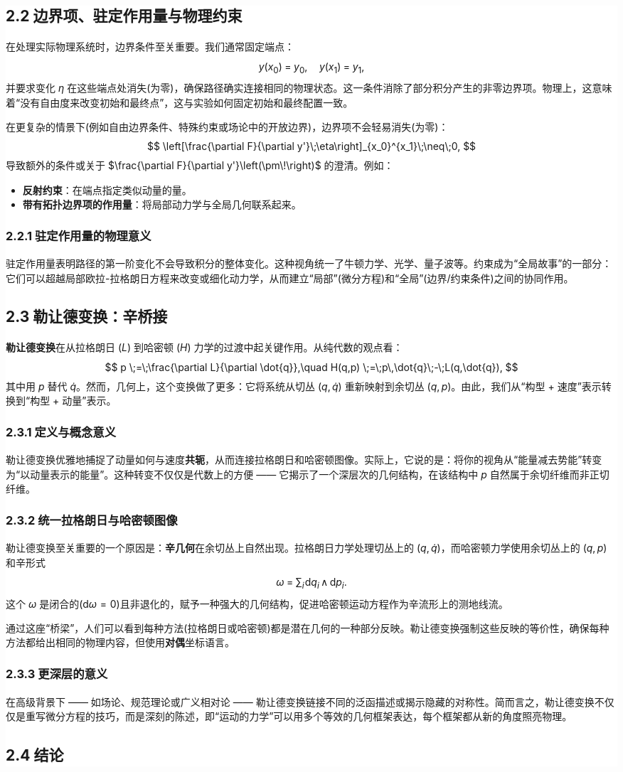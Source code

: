 ## 2.2 边界项、驻定作用量与物理约束

在处理实际物理系统时，边界条件至关重要。我们通常固定端点：
$$
y(x_0)\;=\;y_0,\quad y(x_1)\;=\;y_1,
$$
并要求变化 $\eta$ 在这些端点处消失(为零)，确保路径确实连接相同的物理状态。这一条件消除了部分积分产生的非零边界项。物理上，这意味着“没有自由度来改变初始和最终点”，这与实验如何固定初始和最终配置一致。

在更复杂的情景下(例如自由边界条件、特殊约束或场论中的开放边界)，边界项不会轻易消失(为零)：
$$
\left[\frac{\partial F}{\partial y'}\;\eta\right]_{x_0}^{x_1}\;\neq\;0,
$$
导致额外的条件或关于 $\frac{\partial F}{\partial y'}\left(\pm\!\right)$ 的澄清。例如：

- **反射约束**：在端点指定类似动量的量。
- **带有拓扑边界项的作用量**：将局部动力学与全局几何联系起来。

### 2.2.1 驻定作用量的物理意义
驻定作用量表明路径的第一阶变化不会导致积分的整体变化。这种视角统一了牛顿力学、光学、量子波等。约束成为“全局故事”的一部分：它们可以超越局部欧拉-拉格朗日方程来改变或细化动力学，从而建立“局部”(微分方程)和“全局”(边界/约束条件)之间的协同作用。

## 2.3 勒让德变换：辛桥接

**勒让德变换**在从拉格朗日 ($L$) 到哈密顿 ($H$) 力学的过渡中起关键作用。从纯代数的观点看：
$$
p \;=\;\frac{\partial L}{\partial \dot{q}},\quad
H(q,p) \;=\;p\,\dot{q}\;-\;L(q,\dot{q}),
$$
其中用 $p$ 替代 $\dot{q}$。然而，几何上，这个变换做了更多：它将系统从切丛 $(q,\dot{q})$ 重新映射到余切丛 $(q,p)$。由此，我们从“构型 + 速度”表示转换到“构型 + 动量”表示。

### 2.3.1 定义与概念意义
勒让德变换优雅地捕捉了动量如何与速度**共轭**，从而连接拉格朗日和哈密顿图像。实际上，它说的是：将你的视角从“能量减去势能”转变为“以动量表示的能量”。这种转变不仅仅是代数上的方便 —— 它揭示了一个深层次的几何结构，在该结构中 $p$ 自然属于余切纤维而非正切纤维。

### 2.3.2 统一拉格朗日与哈密顿图像
勒让德变换至关重要的一个原因是：**辛几何**在余切丛上自然出现。拉格朗日力学处理切丛上的 $(q,\dot{q})$，而哈密顿力学使用余切丛上的 $(q,p)$ 和辛形式
$$
\omega \;=\; \sum_{i}\!\mathrm{d}q_{i}\,\wedge\,\mathrm{d}p_{i}.
$$
这个 $\omega$ 是闭合的($\mathrm{d}\omega=0$)且非退化的，赋予一种强大的几何结构，促进哈密顿运动方程作为辛流形上的测地线流。

通过这座“桥梁”，人们可以看到每种方法(拉格朗日或哈密顿)都是潜在几何的一种部分反映。勒让德变换强制这些反映的等价性，确保每种方法都给出相同的物理内容，但使用**对偶**坐标语言。

### 2.3.3 更深层的意义
在高级背景下 —— 如场论、规范理论或广义相对论 —— 勒让德变换链接不同的泛函描述或揭示隐藏的对称性。简而言之，勒让德变换不仅仅是重写微分方程的技巧，而是深刻的陈述，即“运动的力学”可以用多个等效的几何框架表达，每个框架都从新的角度照亮物理。

## 2.4 结论
